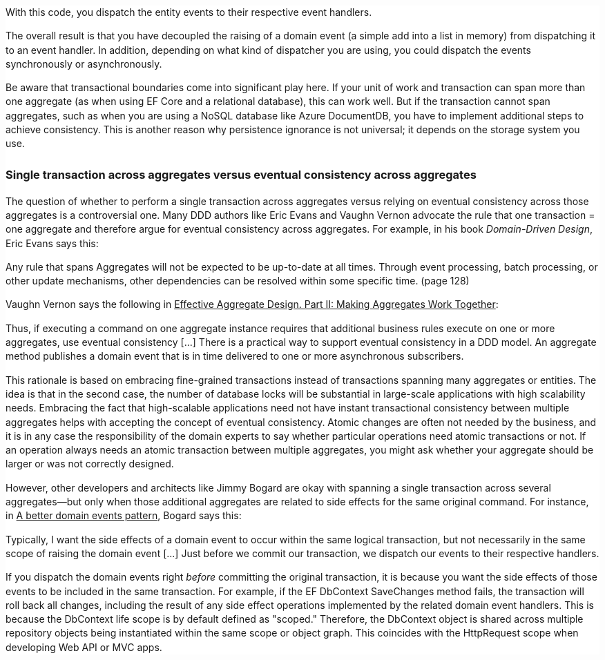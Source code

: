With this code, you dispatch the entity events to their respective event handlers.

The overall result is that you have decoupled the raising of a domain event (a simple add into a list in memory) from dispatching it to an event handler. In addition, depending on what kind of dispatcher you are using, you could dispatch the events synchronously or asynchronously.

Be aware that transactional boundaries come into significant play here. If your unit of work and transaction can span more than one aggregate (as when using EF Core and a relational database), this can work well. But if the transaction cannot span aggregates, such as when you are using a NoSQL database like Azure DocumentDB, you have to implement additional steps to achieve consistency. This is another reason why persistence ignorance is not universal; it depends on the storage system you use.

### Single transaction across aggregates versus eventual consistency across aggregates

The question of whether to perform a single transaction across aggregates versus relying on eventual consistency across those aggregates is a controversial one. Many DDD authors like Eric Evans and Vaughn Vernon advocate the rule that one transaction = one aggregate and therefore argue for eventual consistency across aggregates. For example, in his book *Domain-Driven Design*, Eric Evans says this:

Any rule that spans Aggregates will not be expected to be up-to-date at all times. Through event processing, batch processing, or other update mechanisms, other dependencies can be resolved within some specific time. (page 128)

Vaughn Vernon says the following in [Effective Aggregate Design. Part II: Making Aggregates Work Together](https://dddcommunity.org/wp-content/uploads/files/pdf_articles/Vernon_2011_2.pdf):

Thus, if executing a command on one aggregate instance requires that additional business rules execute on one or more aggregates, use eventual consistency \[...\] There is a practical way to support eventual consistency in a DDD model. An aggregate method publishes a domain event that is in time delivered to one or more asynchronous subscribers.

This rationale is based on embracing fine-grained transactions instead of transactions spanning many aggregates or entities. The idea is that in the second case, the number of database locks will be substantial in large-scale applications with high scalability needs. Embracing the fact that high-scalable applications need not have instant transactional consistency between multiple aggregates helps with accepting the concept of eventual consistency. Atomic changes are often not needed by the business, and it is in any case the responsibility of the domain experts to say whether particular operations need atomic transactions or not. If an operation always needs an atomic transaction between multiple aggregates, you might ask whether your aggregate should be larger or was not correctly designed.

However, other developers and architects like Jimmy Bogard are okay with spanning a single transaction across several aggregates—but only when those additional aggregates are related to side effects for the same original command. For instance, in [A better domain events pattern](https://lostechies.com/jimmybogard/2014/05/13/a-better-domain-events-pattern/), Bogard says this:

Typically, I want the side effects of a domain event to occur within the same logical transaction, but not necessarily in the same scope of raising the domain event \[...\] Just before we commit our transaction, we dispatch our events to their respective handlers.

If you dispatch the domain events right *before* committing the original transaction, it is because you want the side effects of those events to be included in the same transaction. For example, if the EF DbContext SaveChanges method fails, the transaction will roll back all changes, including the result of any side effect operations implemented by the related domain event handlers. This is because the DbContext life scope is by default defined as "scoped." Therefore, the DbContext object is shared across multiple repository objects being instantiated within the same scope or object graph. This coincides with the HttpRequest scope when developing Web API or MVC apps.
